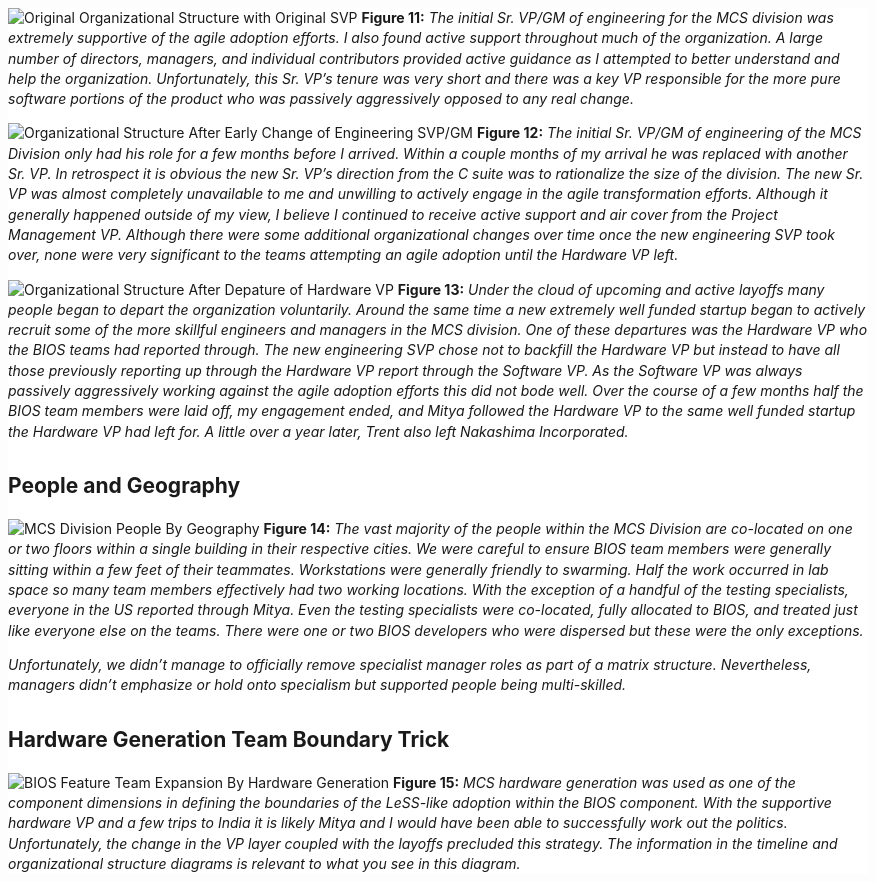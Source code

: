 ![Original Organizational Structure with Original SVP]({{site.baseurl}}/assets/images/mcs_case_study_updated/OriginalOrgWithOrigSVP_WithTitle.png)
**Figure 11:** *The initial Sr. VP/GM of engineering for the MCS division was extremely supportive of the agile adoption efforts. I also found active support throughout much of the organization. A large number of directors, managers, and individual contributors provided active guidance as I attempted to better understand and help the organization. Unfortunately, this Sr. VP’s tenure was very short and there was a key VP responsible for the more pure software portions of the product who was passively aggressively opposed to any real change.*

![Organizational Structure After Early Change of Engineering SVP/GM]({{site.baseurl}}/assets/images/mcs_case_study_updated/OrgAfterEarlyChangeOfSVP_WithTitle.png)
**Figure 12:** *The initial Sr. VP/GM of engineering of the MCS Division only had his role for a few months before I arrived. Within a couple months of my arrival he was replaced with another Sr. VP. In retrospect it is obvious the new Sr. VP’s direction from the C suite was to rationalize the size of the division. The new Sr. VP was almost completely unavailable to me and unwilling to actively engage in the agile transformation efforts. Although it generally happened outside of my view, I believe I continued to receive active support and air cover from the Project Management VP. Although there were some additional organizational changes over time once the new engineering SVP took over, none were very significant to the teams attempting an agile adoption until the Hardware VP left.*

![Organizational Structure After Depature of Hardware VP]({{site.baseurl}}/assets/images/mcs_case_study_updated/OrgAfterDepartureOfHWVP_WithTitle.png)
**Figure 13:** *Under the cloud of upcoming and active layoffs many people began to depart the organization voluntarily. Around the same time a new extremely well funded startup began to actively recruit some of the more skillful engineers and managers in the MCS division. One of these departures was the Hardware VP who the BIOS teams had reported through. The new engineering SVP chose not to backfill the Hardware VP but instead to have all those previously reporting up through the Hardware VP report through the Software VP. As the Software VP was always passively aggressively working against the agile adoption efforts this did not bode well. Over the course of a few months half the BIOS team members were laid off, my engagement ended, and Mitya followed the Hardware VP to the same well funded startup the Hardware VP had left for. A little over a year later, Trent also left Nakashima Incorporated.*

## People and Geography

![MCS Division People By Geography]({{site.baseurl}}/assets/images/mcs_case_study_updated/BIOS_PeopleGeo_WithTitle.png)
**Figure 14:** *The vast majority of the people within the MCS Division are co-located on one or two floors within a single building in their respective cities. We were careful to ensure BIOS team members were generally sitting within a few feet of their teammates. Workstations were generally friendly to swarming. Half the work occurred in lab space so many team members effectively had two working locations. With the exception of a handful of the testing specialists, everyone in the US reported through Mitya. Even the testing specialists were co-located, fully allocated to BIOS, and treated just like everyone else on the teams. There were one or two BIOS developers who were dispersed but these were the only exceptions.*

*Unfortunately, we didn’t manage to officially remove specialist manager roles as part of a matrix structure. Nevertheless, managers didn’t emphasize or hold onto specialism but supported people being multi-skilled.*

## Hardware Generation Team Boundary Trick

![BIOS Feature Team Expansion By Hardware Generation]({{site.baseurl}}/assets/images/mcs_case_study_updated/BIOS_HW_Gen_Expansion_WithTitle.png)
**Figure 15:** *MCS hardware generation was used as one of the component dimensions in defining the boundaries of the LeSS-like adoption within the BIOS component. With the supportive hardware VP and a few trips to India it is likely Mitya and I would have been able to successfully work out the politics. Unfortunately, the change in the VP layer coupled with the layoffs precluded this strategy. The information in the timeline and organizational structure diagrams is relevant to what you see in this diagram.*
